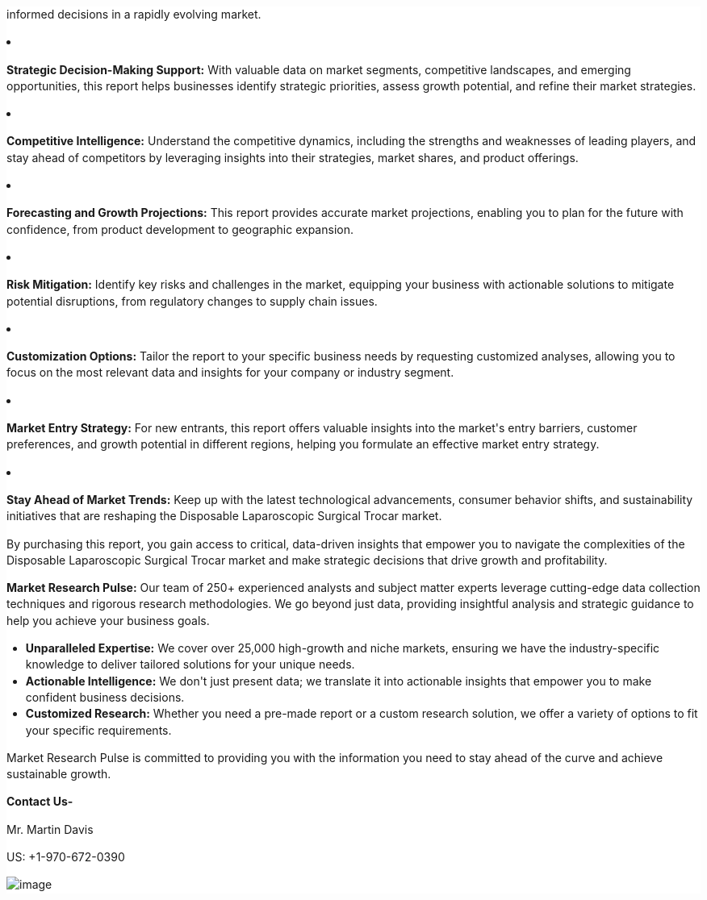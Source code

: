 informed decisions in a rapidly evolving market.</p></li><li><p><strong>Strategic Decision-Making Support:</strong> With valuable data on market segments, competitive landscapes, and emerging opportunities, this report helps businesses identify strategic priorities, assess growth potential, and refine their market strategies.</p></li><li><p><strong>Competitive Intelligence:</strong> Understand the competitive dynamics, including the strengths and weaknesses of leading players, and stay ahead of competitors by leveraging insights into their strategies, market shares, and product offerings.</p></li><li><p><strong>Forecasting and Growth Projections:</strong> This report provides accurate market projections, enabling you to plan for the future with confidence, from product development to geographic expansion.</p></li><li><p><strong>Risk Mitigation:</strong> Identify key risks and challenges in the market, equipping your business with actionable solutions to mitigate potential disruptions, from regulatory changes to supply chain issues.</p></li><li><p><strong>Customization Options:</strong> Tailor the report to your specific business needs by requesting customized analyses, allowing you to focus on the most relevant data and insights for your company or industry segment.</p></li><li><p><strong>Market Entry Strategy:</strong> For new entrants, this report offers valuable insights into the market's entry barriers, customer preferences, and growth potential in different regions, helping you formulate an effective market entry strategy.</p></li><li><p><strong>Stay Ahead of Market Trends:</strong> Keep up with the latest technological advancements, consumer behavior shifts, and sustainability initiatives that are reshaping the Disposable Laparoscopic Surgical Trocar market.</p></li></ol><p>By purchasing this report, you gain access to critical, data-driven insights that empower you to navigate the complexities of the Disposable Laparoscopic Surgical Trocar market and make strategic decisions that drive growth and profitability.</p><p><strong>Market Research Pulse:</strong>&nbsp;Our team of 250+ experienced analysts and subject matter experts leverage cutting-edge data collection techniques and rigorous research methodologies. We go beyond just data, providing insightful analysis and strategic guidance to help you achieve your business goals.</p><ul><li><strong>Unparalleled Expertise:</strong>&nbsp;We cover over 25,000 high-growth and niche markets, ensuring we have the industry-specific knowledge to deliver tailored solutions for your unique needs.</li><li><strong>Actionable Intelligence:</strong>&nbsp;We don't just present data; we translate it into actionable insights that empower you to make confident business decisions.</li><li><strong>Customized Research:</strong>&nbsp;Whether you need a pre-made report or a custom research solution, we offer a variety of options to fit your specific requirements.</li></ul><p>Market Research Pulse is committed to providing you with the information you need to stay ahead of the curve and achieve sustainable growth.</p><p><strong>Contact Us-</strong></p><p>Mr. Martin Davis</p><p>US: +1-970-672-0390</p>
![image](https://github.com/user-attachments/assets/94287c1f-574f-4359-a465-4e30eb038029)
